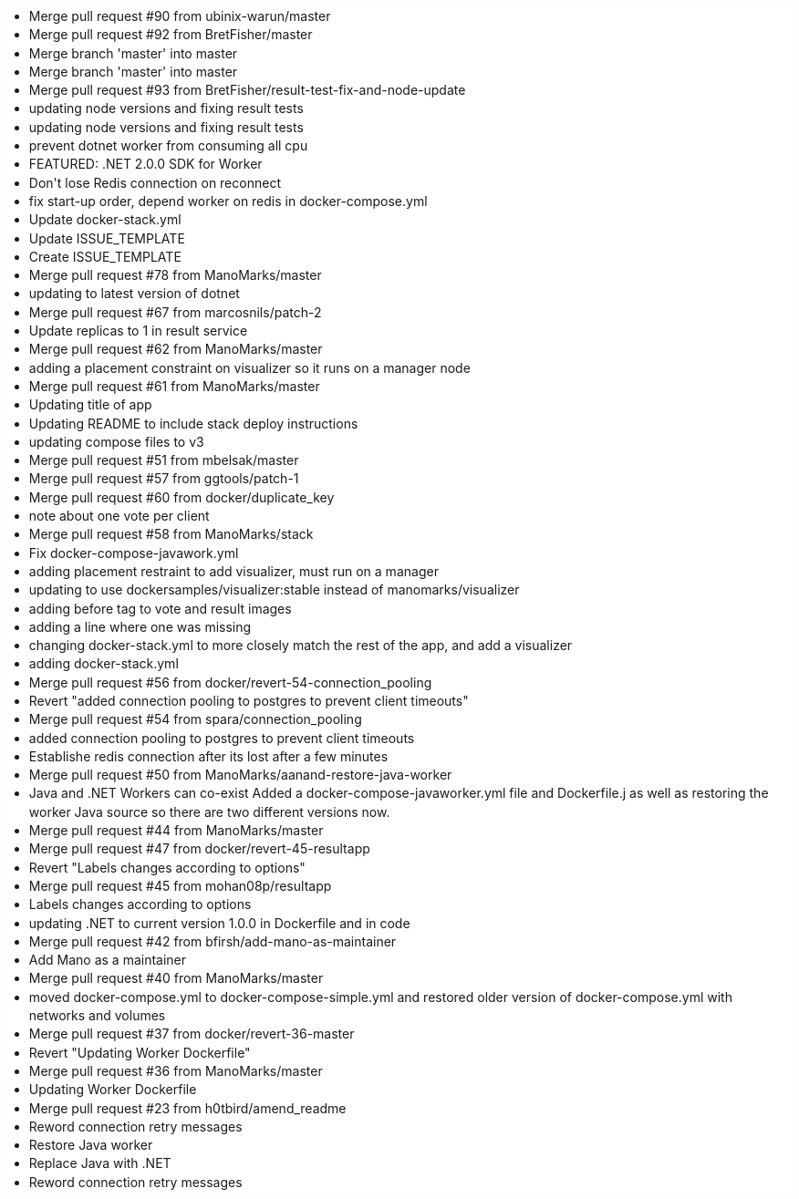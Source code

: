 - Merge pull request #90 from ubinix-warun/master
- Merge pull request #92 from BretFisher/master
- Merge branch 'master' into master
- Merge branch 'master' into master
- Merge pull request #93 from BretFisher/result-test-fix-and-node-update
- updating node versions and fixing result tests
- updating node versions and fixing result tests
- prevent dotnet worker from consuming all cpu
- FEATURED: .NET 2.0.0 SDK for Worker
- Don't lose Redis connection on reconnect
- fix start-up order, depend worker on redis in docker-compose.yml
- Update docker-stack.yml
- Update ISSUE_TEMPLATE
- Create ISSUE_TEMPLATE
- Merge pull request #78 from ManoMarks/master
- updating to latest version of dotnet
- Merge pull request #67 from marcosnils/patch-2
- Update replicas to 1 in result service
- Merge pull request #62 from ManoMarks/master
- adding a placement constraint on visualizer so it runs on a manager node
- Merge pull request #61 from ManoMarks/master
- Updating title of app
- Updating README to include stack deploy instructions
- updating compose files to v3
- Merge pull request #51 from mbelsak/master
- Merge pull request #57 from ggtools/patch-1
- Merge pull request #60 from docker/duplicate_key
- note about one vote per client
- Merge pull request #58 from ManoMarks/stack
- Fix docker-compose-javawork.yml
- adding placement restraint to add visualizer, must run on a manager
- updating to use dockersamples/visualizer:stable instead of manomarks/visualizer
- adding before tag to vote and result images
- adding a line where one was missing
- changing docker-stack.yml to more closely match the rest of the app, and add a visualizer
- adding docker-stack.yml
- Merge pull request #56 from docker/revert-54-connection_pooling
- Revert "added connection pooling to postgres to prevent client timeouts"
- Merge pull request #54 from spara/connection_pooling
- added connection pooling to postgres to prevent client timeouts
- Establishe redis connection after its lost after a few minutes
- Merge pull request #50 from ManoMarks/aanand-restore-java-worker
- Java and .NET Workers can co-exist Added a docker-compose-javaworker.yml file and Dockerfile.j as well as restoring the worker Java source so there are two different versions now.
- Merge pull request #44 from ManoMarks/master
- Merge pull request #47 from docker/revert-45-resultapp
- Revert "Labels changes according to options"
- Merge pull request #45 from mohan08p/resultapp
- Labels changes according to options
- updating .NET to current version 1.0.0 in Dockerfile and in code
- Merge pull request #42 from bfirsh/add-mano-as-maintainer
- Add Mano as a maintainer
- Merge pull request #40 from ManoMarks/master
- moved docker-compose.yml to docker-compose-simple.yml and restored older version of docker-compose.yml with networks and volumes
- Merge pull request #37 from docker/revert-36-master
- Revert "Updating Worker Dockerfile"
- Merge pull request #36 from ManoMarks/master
- Updating Worker Dockerfile
- Merge pull request #23 from h0tbird/amend_readme
- Reword connection retry messages
- Restore Java worker
- Replace Java with .NET
- Reword connection retry messages